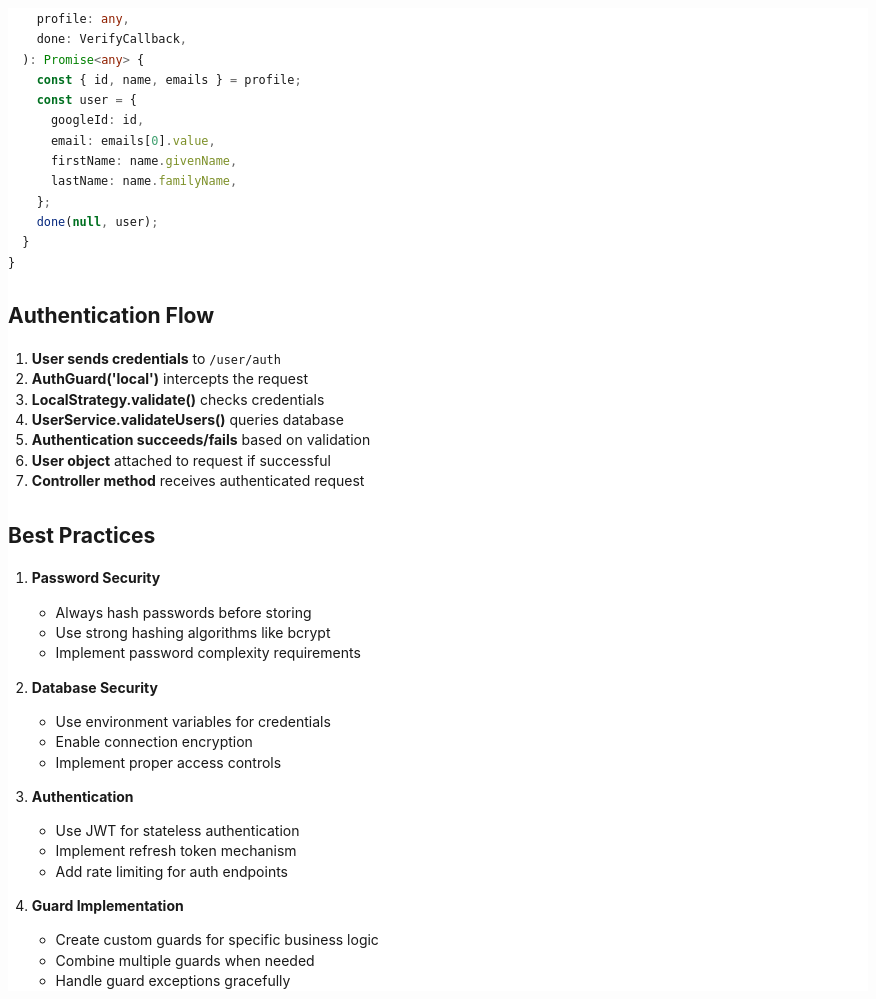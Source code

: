 ```typescript
    profile: any,
    done: VerifyCallback,
  ): Promise<any> {
    const { id, name, emails } = profile;
    const user = {
      googleId: id,
      email: emails[0].value,
      firstName: name.givenName,
      lastName: name.familyName,
    };
    done(null, user);
  }
}
```

## Authentication Flow

1. **User sends credentials** to `/user/auth`
2. **AuthGuard('local')** intercepts the request
3. **LocalStrategy.validate()** checks credentials
4. **UserService.validateUsers()** queries database
5. **Authentication succeeds/fails** based on validation
6. **User object** attached to request if successful
7. **Controller method** receives authenticated request

## Best Practices

1. **Password Security**
   - Always hash passwords before storing
   - Use strong hashing algorithms like bcrypt
   - Implement password complexity requirements

2. **Database Security**
   - Use environment variables for credentials
   - Enable connection encryption
   - Implement proper access controls

3. **Authentication**
   - Use JWT for stateless authentication
   - Implement refresh token mechanism
   - Add rate limiting for auth endpoints

4. **Guard Implementation**
   - Create custom guards for specific business logic
   - Combine multiple guards when needed
   - Handle guard exceptions gracefully
